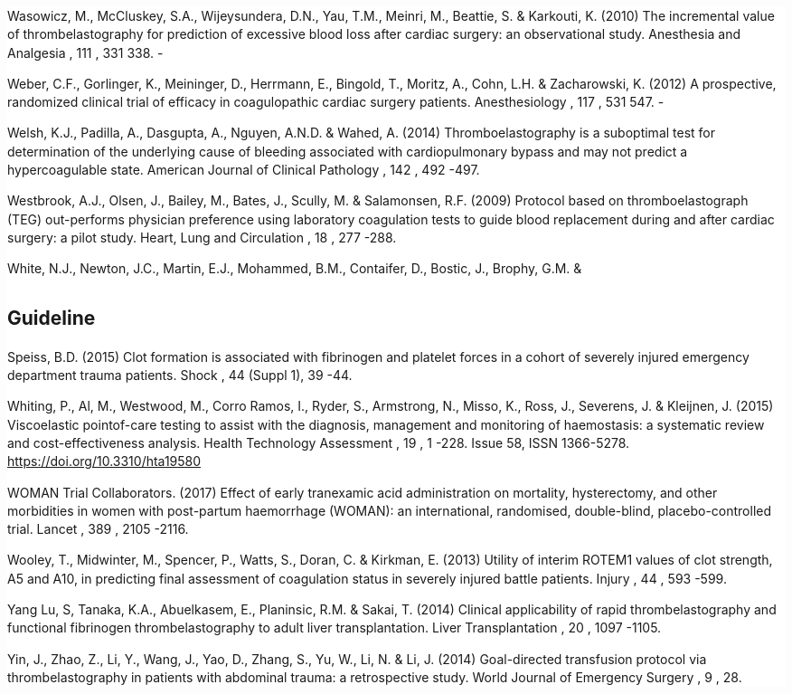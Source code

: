Wasowicz, M., McCluskey, S.A., Wijeysundera, D.N., Yau, T.M., Meinri, M., Beattie, S. & Karkouti, K. (2010) The incremental value of thrombelastography for prediction of excessive blood loss after cardiac surgery: an observational study. Anesthesia and Analgesia , 111 , 331 338. -

Weber, C.F., Gorlinger, K., Meininger, D., Herrmann, E., Bingold, T., Moritz, A., Cohn, L.H. & Zacharowski, K. (2012) A prospective, randomized clinical trial of efficacy in coagulopathic cardiac surgery patients. Anesthesiology , 117 , 531 547. -

Welsh, K.J., Padilla, A., Dasgupta, A., Nguyen, A.N.D. & Wahed, A. (2014) Thromboelastography is a suboptimal test for determination of the underlying cause of bleeding associated with cardiopulmonary bypass and may not predict a hypercoagulable state. American Journal of Clinical Pathology , 142 , 492 -497.

Westbrook, A.J., Olsen, J., Bailey, M., Bates, J., Scully, M. & Salamonsen, R.F. (2009) Protocol based on thromboelastograph (TEG) out-performs physician preference using laboratory coagulation tests to guide blood replacement during and after cardiac surgery: a pilot study. Heart, Lung and Circulation , 18 , 277 -288.

White, N.J., Newton, J.C., Martin, E.J., Mohammed, B.M., Contaifer, D., Bostic, J., Brophy, G.M. &

## Guideline

Speiss, B.D. (2015) Clot formation is associated with fibrinogen and platelet forces in a cohort of severely injured emergency department trauma patients. Shock , 44 (Suppl 1), 39 -44.

Whiting, P., Al, M., Westwood, M., Corro Ramos, I., Ryder, S., Armstrong, N., Misso, K., Ross, J., Severens, J. & Kleijnen, J. (2015) Viscoelastic pointof-care testing to assist with the diagnosis, management and monitoring of haemostasis: a systematic review and cost-effectiveness analysis. Health Technology Assessment , 19 , 1 -228. Issue 58, ISSN 1366-5278. https://doi.org/10.3310/hta19580

WOMAN Trial Collaborators. (2017) Effect of early tranexamic acid administration on mortality, hysterectomy, and other morbidities in women with post-partum haemorrhage (WOMAN): an international, randomised, double-blind, placebo-controlled trial. Lancet , 389 , 2105 -2116.

Wooley, T., Midwinter, M., Spencer, P., Watts, S., Doran, C. & Kirkman, E. (2013) Utility of interim ROTEM1 values of clot strength, A5 and A10, in predicting final assessment of coagulation status in severely injured battle patients. Injury , 44 , 593 -599.

Yang Lu, S, Tanaka, K.A., Abuelkasem, E., Planinsic, R.M. & Sakai, T. (2014) Clinical applicability of rapid thrombelastography and functional fibrinogen thrombelastography to adult liver transplantation. Liver Transplantation , 20 , 1097 -1105.

Yin, J., Zhao, Z., Li, Y., Wang, J., Yao, D., Zhang, S., Yu, W., Li, N. & Li, J. (2014) Goal-directed transfusion protocol via thrombelastography in patients with abdominal trauma: a retrospective study. World Journal of Emergency Surgery , 9 , 28.